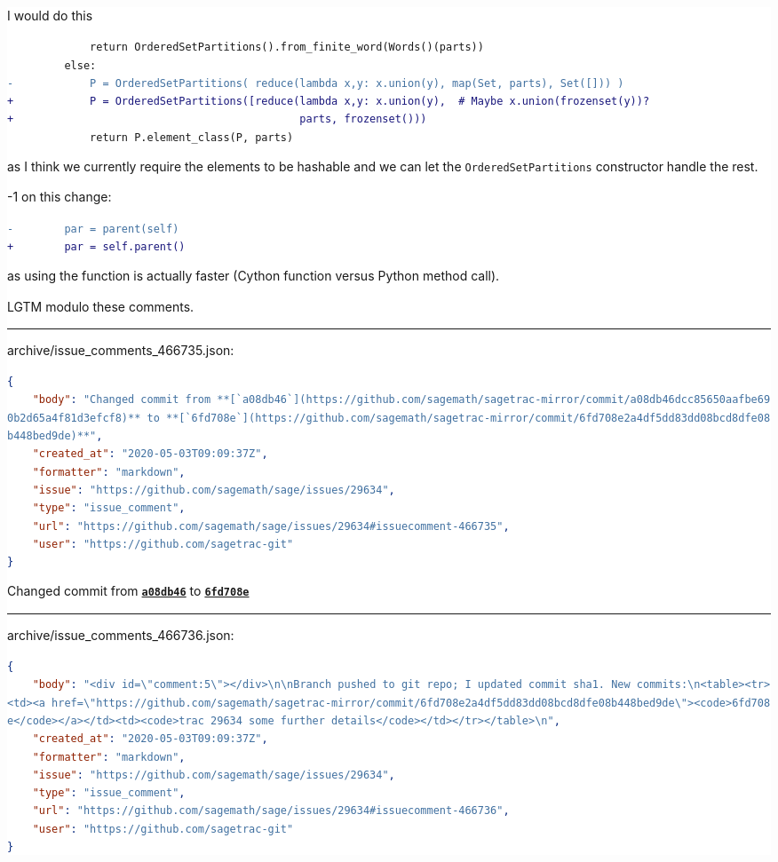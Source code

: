 I would do this

```diff
             return OrderedSetPartitions().from_finite_word(Words()(parts))
         else:
-            P = OrderedSetPartitions( reduce(lambda x,y: x.union(y), map(Set, parts), Set([])) )
+            P = OrderedSetPartitions([reduce(lambda x,y: x.union(y),  # Maybe x.union(frozenset(y))?
+                                             parts, frozenset()))
             return P.element_class(P, parts)
```
as I think we currently require the elements to be hashable and we can let the `OrderedSetPartitions` constructor handle the rest.

-1 on this change:

```diff
-        par = parent(self)
+        par = self.parent()
```
as using the function is actually faster (Cython function versus Python method call).

LGTM modulo these comments.



---

archive/issue_comments_466735.json:
```json
{
    "body": "Changed commit from **[`a08db46`](https://github.com/sagemath/sagetrac-mirror/commit/a08db46dcc85650aafbe690b2d65a4f81d3efcf8)** to **[`6fd708e`](https://github.com/sagemath/sagetrac-mirror/commit/6fd708e2a4df5dd83dd08bcd8dfe08b448bed9de)**",
    "created_at": "2020-05-03T09:09:37Z",
    "formatter": "markdown",
    "issue": "https://github.com/sagemath/sage/issues/29634",
    "type": "issue_comment",
    "url": "https://github.com/sagemath/sage/issues/29634#issuecomment-466735",
    "user": "https://github.com/sagetrac-git"
}
```

Changed commit from **[`a08db46`](https://github.com/sagemath/sagetrac-mirror/commit/a08db46dcc85650aafbe690b2d65a4f81d3efcf8)** to **[`6fd708e`](https://github.com/sagemath/sagetrac-mirror/commit/6fd708e2a4df5dd83dd08bcd8dfe08b448bed9de)**



---

archive/issue_comments_466736.json:
```json
{
    "body": "<div id=\"comment:5\"></div>\n\nBranch pushed to git repo; I updated commit sha1. New commits:\n<table><tr><td><a href=\"https://github.com/sagemath/sagetrac-mirror/commit/6fd708e2a4df5dd83dd08bcd8dfe08b448bed9de\"><code>6fd708e</code></a></td><td><code>trac 29634 some further details</code></td></tr></table>\n",
    "created_at": "2020-05-03T09:09:37Z",
    "formatter": "markdown",
    "issue": "https://github.com/sagemath/sage/issues/29634",
    "type": "issue_comment",
    "url": "https://github.com/sagemath/sage/issues/29634#issuecomment-466736",
    "user": "https://github.com/sagetrac-git"
}
```
